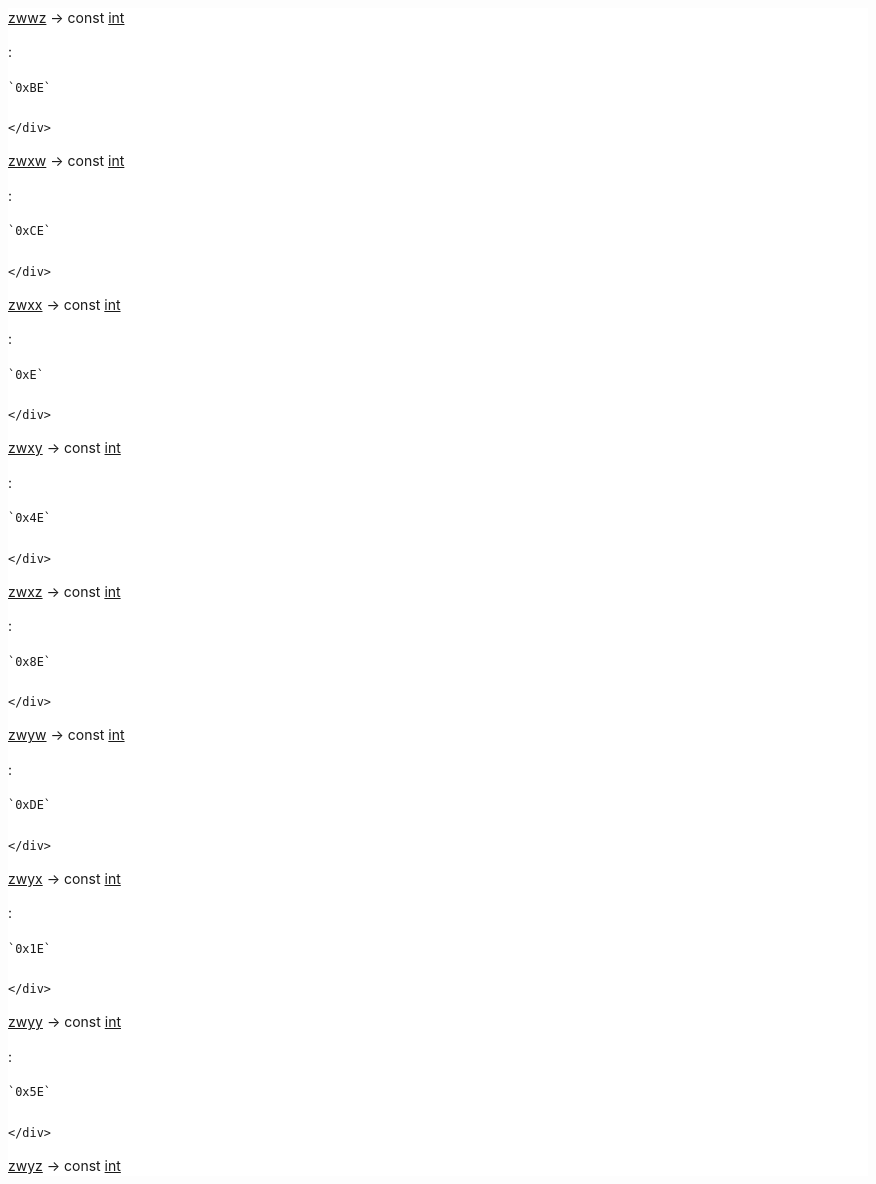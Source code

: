 [zwwz](int32x4/zwwz-constant) → const [int](../dart-core/int-class)

:   <div>

    `0xBE`

    </div>

[zwxw](int32x4/zwxw-constant) → const [int](../dart-core/int-class)

:   <div>

    `0xCE`

    </div>

[zwxx](int32x4/zwxx-constant) → const [int](../dart-core/int-class)

:   <div>

    `0xE`

    </div>

[zwxy](int32x4/zwxy-constant) → const [int](../dart-core/int-class)

:   <div>

    `0x4E`

    </div>

[zwxz](int32x4/zwxz-constant) → const [int](../dart-core/int-class)

:   <div>

    `0x8E`

    </div>

[zwyw](int32x4/zwyw-constant) → const [int](../dart-core/int-class)

:   <div>

    `0xDE`

    </div>

[zwyx](int32x4/zwyx-constant) → const [int](../dart-core/int-class)

:   <div>

    `0x1E`

    </div>

[zwyy](int32x4/zwyy-constant) → const [int](../dart-core/int-class)

:   <div>

    `0x5E`

    </div>

[zwyz](int32x4/zwyz-constant) → const [int](../dart-core/int-class)
